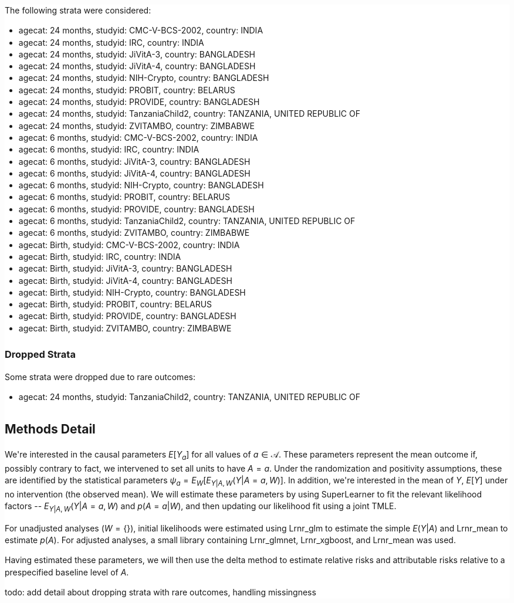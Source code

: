 
The following strata were considered:

* agecat: 24 months, studyid: CMC-V-BCS-2002, country: INDIA
* agecat: 24 months, studyid: IRC, country: INDIA
* agecat: 24 months, studyid: JiVitA-3, country: BANGLADESH
* agecat: 24 months, studyid: JiVitA-4, country: BANGLADESH
* agecat: 24 months, studyid: NIH-Crypto, country: BANGLADESH
* agecat: 24 months, studyid: PROBIT, country: BELARUS
* agecat: 24 months, studyid: PROVIDE, country: BANGLADESH
* agecat: 24 months, studyid: TanzaniaChild2, country: TANZANIA, UNITED REPUBLIC OF
* agecat: 24 months, studyid: ZVITAMBO, country: ZIMBABWE
* agecat: 6 months, studyid: CMC-V-BCS-2002, country: INDIA
* agecat: 6 months, studyid: IRC, country: INDIA
* agecat: 6 months, studyid: JiVitA-3, country: BANGLADESH
* agecat: 6 months, studyid: JiVitA-4, country: BANGLADESH
* agecat: 6 months, studyid: NIH-Crypto, country: BANGLADESH
* agecat: 6 months, studyid: PROBIT, country: BELARUS
* agecat: 6 months, studyid: PROVIDE, country: BANGLADESH
* agecat: 6 months, studyid: TanzaniaChild2, country: TANZANIA, UNITED REPUBLIC OF
* agecat: 6 months, studyid: ZVITAMBO, country: ZIMBABWE
* agecat: Birth, studyid: CMC-V-BCS-2002, country: INDIA
* agecat: Birth, studyid: IRC, country: INDIA
* agecat: Birth, studyid: JiVitA-3, country: BANGLADESH
* agecat: Birth, studyid: JiVitA-4, country: BANGLADESH
* agecat: Birth, studyid: NIH-Crypto, country: BANGLADESH
* agecat: Birth, studyid: PROBIT, country: BELARUS
* agecat: Birth, studyid: PROVIDE, country: BANGLADESH
* agecat: Birth, studyid: ZVITAMBO, country: ZIMBABWE

### Dropped Strata

Some strata were dropped due to rare outcomes:

* agecat: 24 months, studyid: TanzaniaChild2, country: TANZANIA, UNITED REPUBLIC OF

## Methods Detail

We're interested in the causal parameters $E[Y_a]$ for all values of $a \in \mathcal{A}$. These parameters represent the mean outcome if, possibly contrary to fact, we intervened to set all units to have $A=a$. Under the randomization and positivity assumptions, these are identified by the statistical parameters $\psi_a=E_W[E_{Y|A,W}(Y|A=a,W)]$.  In addition, we're interested in the mean of $Y$, $E[Y]$ under no intervention (the observed mean). We will estimate these parameters by using SuperLearner to fit the relevant likelihood factors -- $E_{Y|A,W}(Y|A=a,W)$ and $p(A=a|W)$, and then updating our likelihood fit using a joint TMLE.

For unadjusted analyses ($W=\{\}$), initial likelihoods were estimated using Lrnr_glm to estimate the simple $E(Y|A)$ and Lrnr_mean to estimate $p(A)$. For adjusted analyses, a small library containing Lrnr_glmnet, Lrnr_xgboost, and Lrnr_mean was used.

Having estimated these parameters, we will then use the delta method to estimate relative risks and attributable risks relative to a prespecified baseline level of $A$.

todo: add detail about dropping strata with rare outcomes, handling missingness
